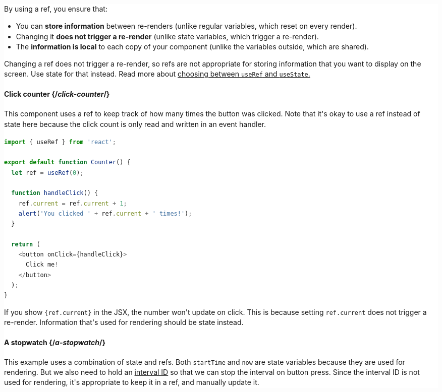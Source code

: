 By using a ref, you ensure that:

- You can **store information** between re-renders (unlike regular variables, which reset on every render).
- Changing it **does not trigger a re-render** (unlike state variables, which trigger a re-render).
- The **information is local** to each copy of your component (unlike the variables outside, which are shared).

Changing a ref does not trigger a re-render, so refs are not appropriate for storing information that you want to display on the screen. Use state for that instead. Read more about [choosing between `useRef` and `useState`.](/learn/referencing-values-with-refs#differences-between-refs-and-state)

<Recipes titleText="Examples of referencing a value with useRef" titleId="examples-value">

#### Click counter {/*click-counter*/}

This component uses a ref to keep track of how many times the button was clicked. Note that it's okay to use a ref instead of state here because the click count is only read and written in an event handler.

<Sandpack>

```js
import { useRef } from 'react';

export default function Counter() {
  let ref = useRef(0);

  function handleClick() {
    ref.current = ref.current + 1;
    alert('You clicked ' + ref.current + ' times!');
  }

  return (
    <button onClick={handleClick}>
      Click me!
    </button>
  );
}
```

</Sandpack>

If you show `{ref.current}` in the JSX, the number won't update on click. This is because setting `ref.current` does not trigger a re-render. Information that's used for rendering should be state instead.

<Solution />

#### A stopwatch {/*a-stopwatch*/}

This example uses a combination of state and refs. Both `startTime` and `now` are state variables because they are used for rendering. But we also need to hold an [interval ID](https://developer.mozilla.org/en-US/docs/Web/API/setInterval) so that we can stop the interval on button press. Since the interval ID is not used for rendering, it's appropriate to keep it in a ref, and manually update it.

<Sandpack>
